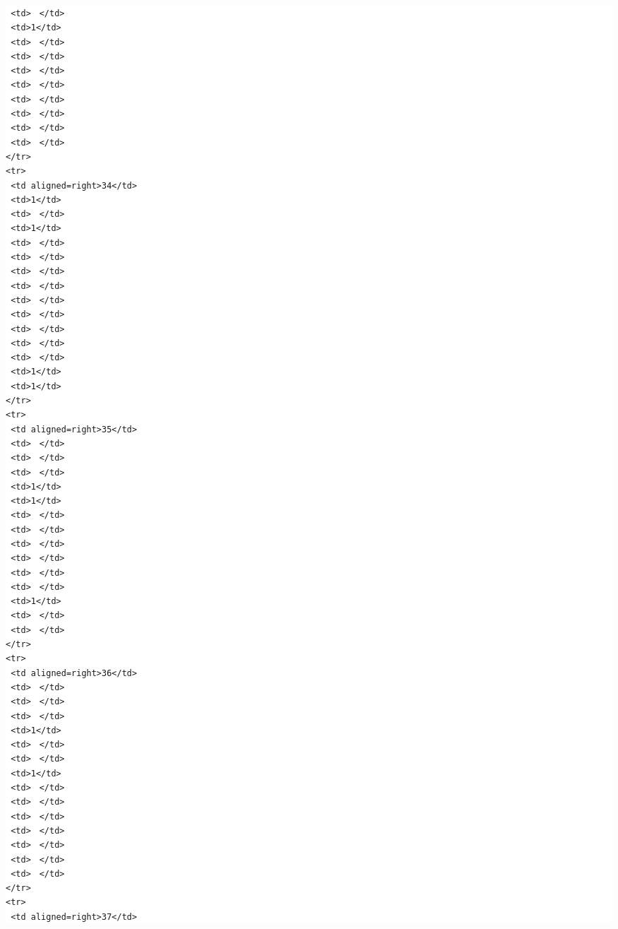      <td>　</td>
     <td>1</td>
     <td>　</td>
     <td>　</td>
     <td>　</td>
     <td>　</td>
     <td>　</td>
     <td>　</td>
     <td>　</td>
     <td>　</td>
    </tr>
    <tr>
     <td aligned=right>34</td>
     <td>1</td>
     <td>　</td>
     <td>1</td>
     <td>　</td>
     <td>　</td>
     <td>　</td>
     <td>　</td>
     <td>　</td>
     <td>　</td>
     <td>　</td>
     <td>　</td>
     <td>　</td>
     <td>1</td>
     <td>1</td>
    </tr>
    <tr>
     <td aligned=right>35</td>
     <td>　</td>
     <td>　</td>
     <td>　</td>
     <td>1</td>
     <td>1</td>
     <td>　</td>
     <td>　</td>
     <td>　</td>
     <td>　</td>
     <td>　</td>
     <td>　</td>
     <td>1</td>
     <td>　</td>
     <td>　</td>
    </tr>
    <tr>
     <td aligned=right>36</td>
     <td>　</td>
     <td>　</td>
     <td>　</td>
     <td>1</td>
     <td>　</td>
     <td>　</td>
     <td>1</td>
     <td>　</td>
     <td>　</td>
     <td>　</td>
     <td>　</td>
     <td>　</td>
     <td>　</td>
     <td>　</td>
    </tr>
    <tr>
     <td aligned=right>37</td>